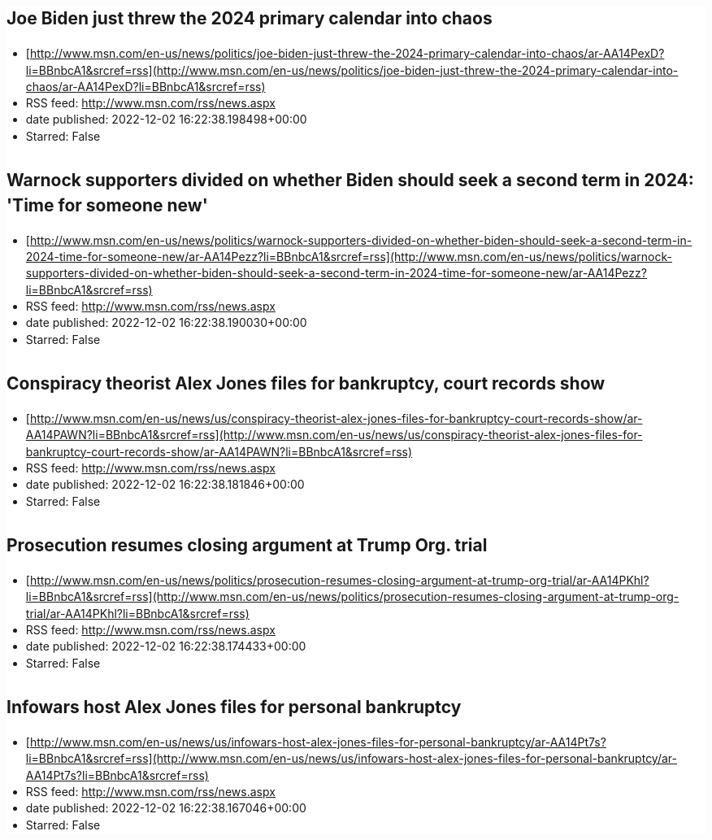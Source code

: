 

## Joe Biden just threw the 2024 primary calendar into chaos
 - [http://www.msn.com/en-us/news/politics/joe-biden-just-threw-the-2024-primary-calendar-into-chaos/ar-AA14PexD?li=BBnbcA1&srcref=rss](http://www.msn.com/en-us/news/politics/joe-biden-just-threw-the-2024-primary-calendar-into-chaos/ar-AA14PexD?li=BBnbcA1&srcref=rss)
 - RSS feed: http://www.msn.com/rss/news.aspx
 - date published: 2022-12-02 16:22:38.198498+00:00
 - Starred: False



## Warnock supporters divided on whether Biden should seek a second term in 2024: 'Time for someone new'
 - [http://www.msn.com/en-us/news/politics/warnock-supporters-divided-on-whether-biden-should-seek-a-second-term-in-2024-time-for-someone-new/ar-AA14Pezz?li=BBnbcA1&srcref=rss](http://www.msn.com/en-us/news/politics/warnock-supporters-divided-on-whether-biden-should-seek-a-second-term-in-2024-time-for-someone-new/ar-AA14Pezz?li=BBnbcA1&srcref=rss)
 - RSS feed: http://www.msn.com/rss/news.aspx
 - date published: 2022-12-02 16:22:38.190030+00:00
 - Starred: False



## Conspiracy theorist Alex Jones files for bankruptcy, court records show
 - [http://www.msn.com/en-us/news/us/conspiracy-theorist-alex-jones-files-for-bankruptcy-court-records-show/ar-AA14PAWN?li=BBnbcA1&srcref=rss](http://www.msn.com/en-us/news/us/conspiracy-theorist-alex-jones-files-for-bankruptcy-court-records-show/ar-AA14PAWN?li=BBnbcA1&srcref=rss)
 - RSS feed: http://www.msn.com/rss/news.aspx
 - date published: 2022-12-02 16:22:38.181846+00:00
 - Starred: False



## Prosecution resumes closing argument at Trump Org. trial
 - [http://www.msn.com/en-us/news/politics/prosecution-resumes-closing-argument-at-trump-org-trial/ar-AA14PKhl?li=BBnbcA1&srcref=rss](http://www.msn.com/en-us/news/politics/prosecution-resumes-closing-argument-at-trump-org-trial/ar-AA14PKhl?li=BBnbcA1&srcref=rss)
 - RSS feed: http://www.msn.com/rss/news.aspx
 - date published: 2022-12-02 16:22:38.174433+00:00
 - Starred: False



## Infowars host Alex Jones files for personal bankruptcy
 - [http://www.msn.com/en-us/news/us/infowars-host-alex-jones-files-for-personal-bankruptcy/ar-AA14Pt7s?li=BBnbcA1&srcref=rss](http://www.msn.com/en-us/news/us/infowars-host-alex-jones-files-for-personal-bankruptcy/ar-AA14Pt7s?li=BBnbcA1&srcref=rss)
 - RSS feed: http://www.msn.com/rss/news.aspx
 - date published: 2022-12-02 16:22:38.167046+00:00
 - Starred: False
